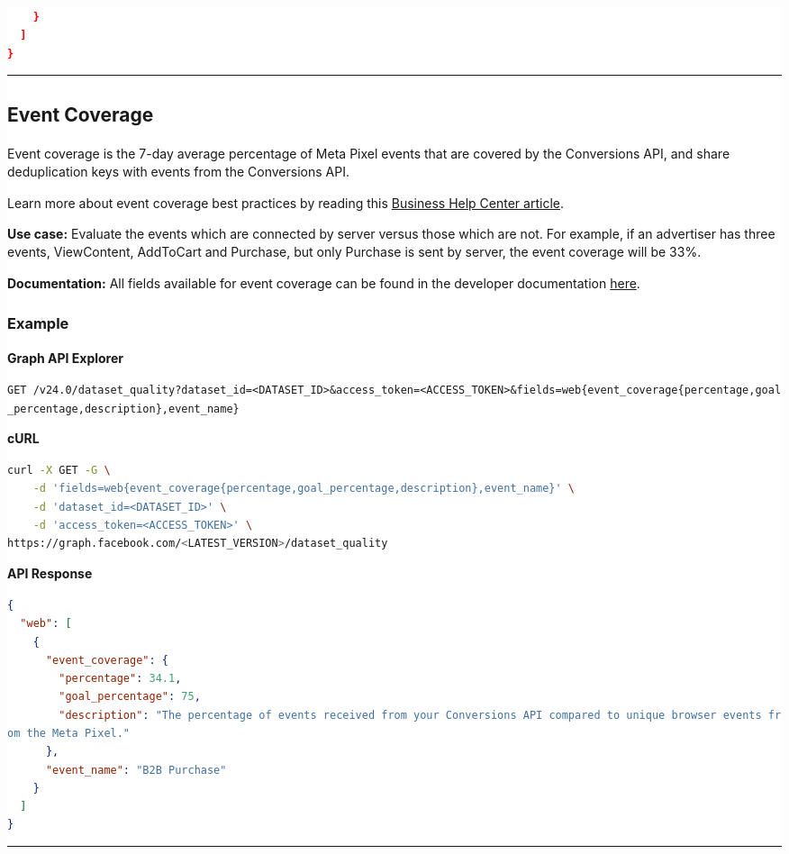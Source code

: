 ```json
    }
  ]
}
```

---

## Event Coverage

Event coverage is the 7-day average percentage of Meta Pixel events that are
covered by the Conversions API, and share deduplication keys with events from
the Conversions API.

Learn more about event coverage best practices by reading this
[Business Help Center article](https://www.facebook.com/business/help/2041148702652965).

**Use case:** Evaluate the events which are connected by server versus those
which are not. For example, if an advertiser has three events, ViewContent,
AddToCart and Purchase, but only Purchase is sent by server, the event coverage
will be 33%.

**Documentation:** All fields available for event coverage can be found in the
developer documentation
[here](https://developers.facebook.com/docs/marketing-api/conversions-api/parameters/customer-information-parameters).

### Example

**Graph API Explorer**

```
GET /v24.0/dataset_quality?dataset_id=<DATASET_ID>&access_token=<ACCESS_TOKEN>&fields=web{event_coverage{percentage,goal_percentage,description},event_name}
```

**cURL**

```bash
curl -X GET -G \
    -d 'fields=web{event_coverage{percentage,goal_percentage,description},event_name}' \
    -d 'dataset_id=<DATASET_ID>' \
    -d 'access_token=<ACCESS_TOKEN>' \
https://graph.facebook.com/<LATEST_VERSION>/dataset_quality
```

**API Response**

```json
{
  "web": [
    {
      "event_coverage": {
        "percentage": 34.1,
        "goal_percentage": 75,
        "description": "The percentage of events received from your Conversions API compared to unique browser events from the Meta Pixel."
      },
      "event_name": "B2B Purchase"
    }
  ]
}
```

---